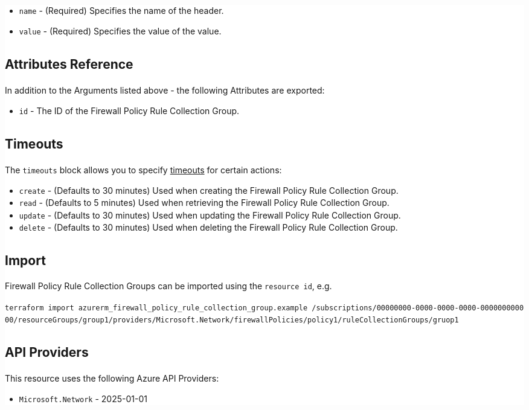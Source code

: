 * `name` - (Required) Specifies the name of the header.

* `value` - (Required) Specifies the value of the value.

## Attributes Reference

In addition to the Arguments listed above - the following Attributes are exported:

* `id` - The ID of the Firewall Policy Rule Collection Group.

## Timeouts

The `timeouts` block allows you to specify [timeouts](https://developer.hashicorp.com/terraform/language/resources/configure#define-operation-timeouts) for certain actions:

* `create` - (Defaults to 30 minutes) Used when creating the Firewall Policy Rule Collection Group.
* `read` - (Defaults to 5 minutes) Used when retrieving the Firewall Policy Rule Collection Group.
* `update` - (Defaults to 30 minutes) Used when updating the Firewall Policy Rule Collection Group.
* `delete` - (Defaults to 30 minutes) Used when deleting the Firewall Policy Rule Collection Group.

## Import

Firewall Policy Rule Collection Groups can be imported using the `resource id`, e.g.

```shell
terraform import azurerm_firewall_policy_rule_collection_group.example /subscriptions/00000000-0000-0000-0000-000000000000/resourceGroups/group1/providers/Microsoft.Network/firewallPolicies/policy1/ruleCollectionGroups/gruop1
```

## API Providers

This resource uses the following Azure API Providers:

* `Microsoft.Network` - 2025-01-01
